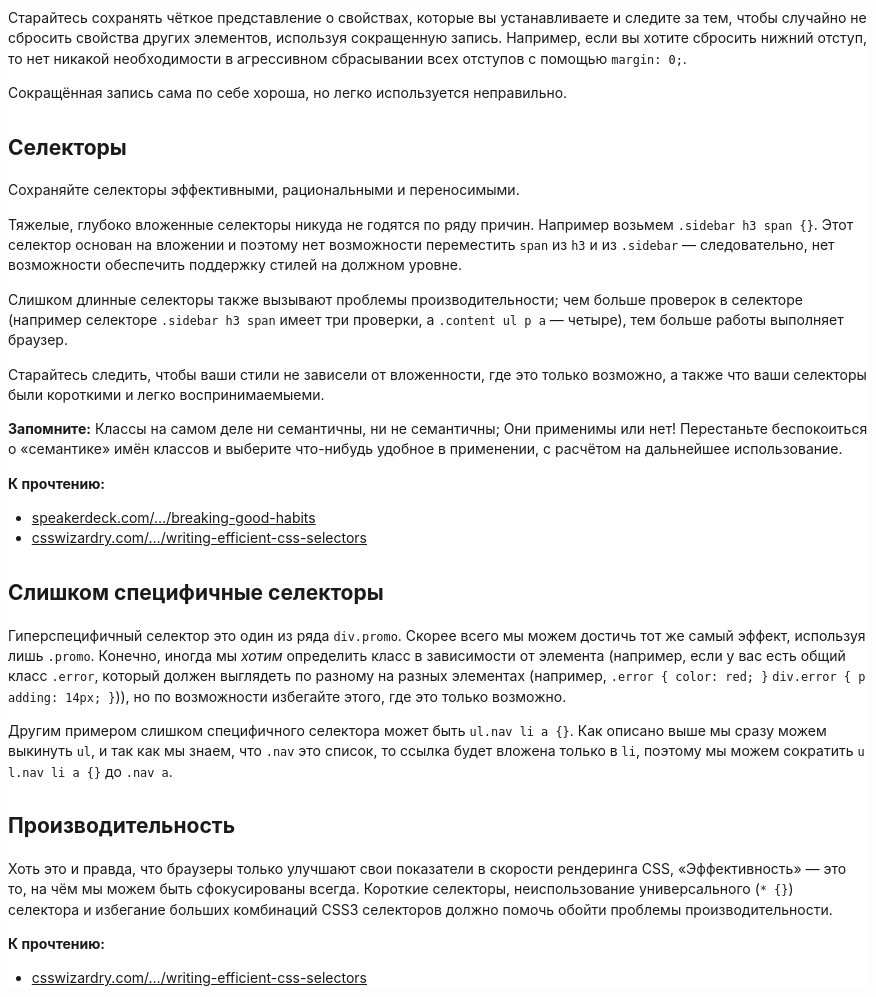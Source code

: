 Старайтесь сохранять чёткое представление о свойствах, которые вы устанавливаете и следите за тем, чтобы случайно не сбросить свойства других элементов, используя сокращенную запись. Например, если вы хотите сбросить нижний отступ, то нет никакой необходимости в агрессивном сбрасывании всех отступов с помощью `margin: 0;`.

Сокращённая запись сама по себе хороша, но легко используется неправильно.

Селекторы
-------------------------------------------------------------------------------

Сохраняйте селекторы эффективными, рациональными и переносимыми.

Тяжелые, глубоко вложенные селекторы никуда не годятся по ряду причин. Например возьмем `.sidebar h3 span {}`. Этот селектор основан на вложении и поэтому нет возможности переместить `span` из `h3` и из `.sidebar` — следовательно, нет возможности обеспечить поддержку стилей на должном уровне.

Слишком длинные селекторы также вызывают проблемы производительности; чем больше проверок в селекторе (например селекторе `.sidebar h3 span` имеет три проверки, а `.content ul p a` — четыре), тем больше работы выполняет браузер.

Старайтесь следить, чтобы ваши стили не зависели от вложенности, где это только возможно, а также что ваши селекторы были короткими и легко воспринимаемыеми.

**Запомните:** Классы на самом деле ни семантичны, ни не семантичны; Они применимы или нет! Перестаньте беспокоиться о «семантике» имён классов и выберите что-нибудь удобное в применении, с расчётом на дальнейшее использование.

**К прочтению:**

* [speakerdeck.com/&hellip;/breaking-good-habits](http://speakerdeck.com/u/csswizardry/p/breaking-good-habits)
* [csswizardry.com/&hellip;/writing-efficient-css-selectors](http://csswizardry.com/2011/09/writing-efficient-css-selectors)

Слишком специфичные селекторы
-------------------------------------------------------------------------------

Гиперспецифичный селектор это один из ряда `div.promo`. Скорее всего мы можем достичь тот же самый эффект, используя лишь `.promo`. Конечно, иногда мы *хотим* определить класс в зависимости от элемента (например, если у вас есть общий класс `.error`, который должен выглядеть по разному на разных элементах (например, `.error { color: red; }` `div.error { padding: 14px; }`)), но по возможности избегайте этого, где это только возможно.
 
Другим примером слишком специфичного селектора может быть `ul.nav li a {}`. Как описано выше мы сразу можем выкинуть `ul`, и так как мы знаем, что `.nav` это список, то ссылка будет вложена только в `li`, поэтому мы можем сократить `ul.nav li a {}` до `.nav a`.

Производительность
-------------------------------------------------------------------------------

Хоть это и правда, что браузеры только улучшают свои показатели в скорости рендеринга CSS, «Эффективность» — это то, на чём мы можем быть сфокусированы всегда. Короткие селекторы, неиспользование универсального (`* {}`) селектора и избегание больших комбинаций CSS3 селекторов должно помочь обойти проблемы производительности.

**К прочтению:**

* [csswizardry.com/…/writing-efficient-css-selectors](http://csswizardry.com/2011/09/writing-efficient-css-selectors)
